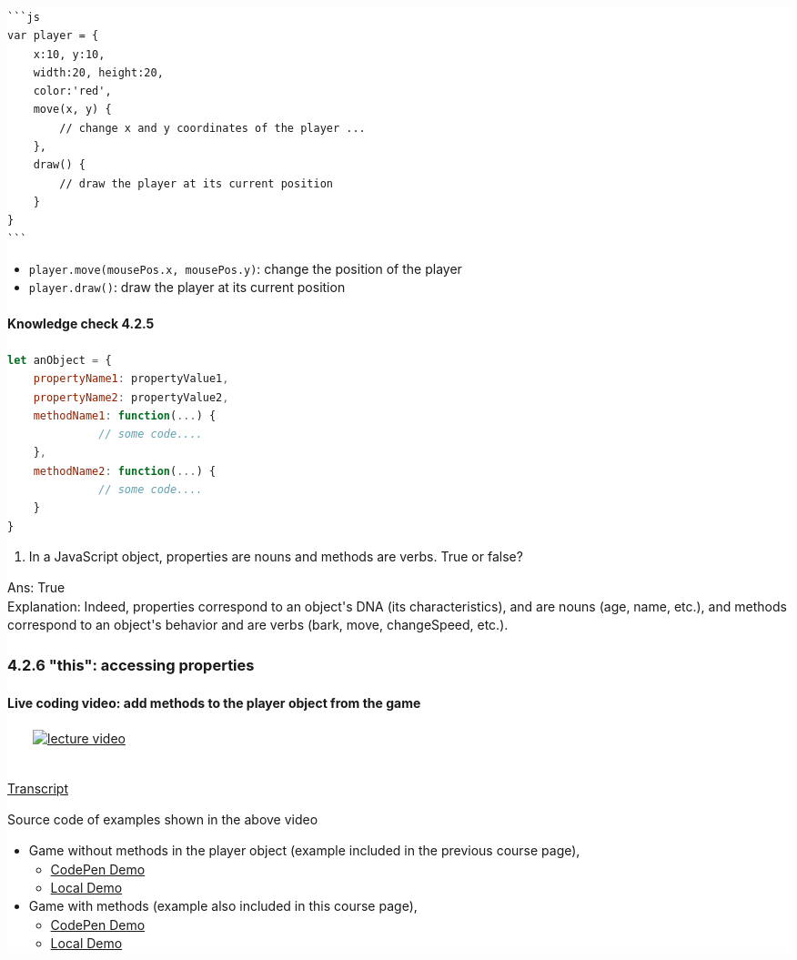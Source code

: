     ```js
    var player = {
        x:10, y:10,
        width:20, height:20,
        color:'red',
        move(x, y) {
            // change x and y coordinates of the player ...
        },
        draw() {
            // draw the player at its current position
        }
    }
    ```

  + `player.move(mousePos.x, mousePos.y)`: change the position of the player
  + `player.draw()`: draw the player at its current position



#### Knowledge check 4.2.5

```js
let anObject = {
    propertyName1: propertyValue1,
    propertyName2: propertyValue2,
    methodName1: function(...) { 
              // some code....
    },    
    methodName2: function(...) { 
              // some code....
    }
}
```

1. In a JavaScript object, properties are nouns and methods are verbs. True or false?

  Ans: True<br/>
  Explanation: Indeed, properties correspond to an object's DNA (its characteristics), and are nouns (age, name, etc.), and methods correspond to an object's behavior and are verbs (bark, move, changeSpeed, etc.).


### 4.2.6 "this": accessing properties

#### Live coding video: add methods to the player object from the game

<a href="https://edx-video.net/W3CJSIXX2016-V004100_DTH.mp4" target="_BLANK">
  <img style="margin-left: 2em;" src="https://bit.ly/2JtB40Q" alt="lecture video" width=150/>
</a><br/><br/>

[Transcript](https://tinyurl.com/2sgovdkj)

Source code of examples shown in the above video

+ Game without methods in the player object (example included in the previous course page),
  + [CodePen Demo](https://codepen.io/w3devcampus/pen/xqNoJX)
  + [Local Demo](src/04b-example04.html)
+ Game with methods (example also included in this course page),
  + [CodePen Demo](https://codepen.io/w3devcampus/pen/oZRrQd/)
  + [Local Demo](src/04b-example05.html)
